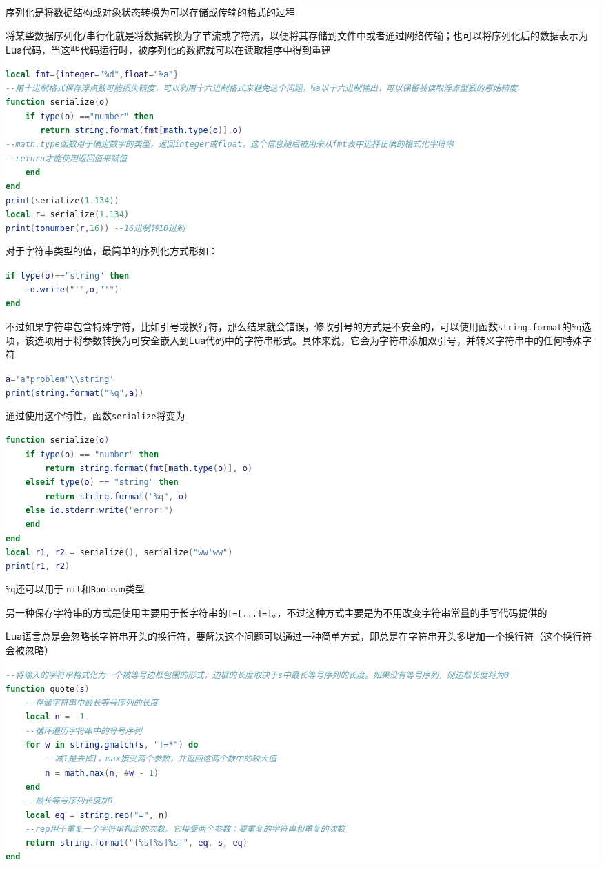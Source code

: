序列化是将数据结构或对象状态转换为可以存储或传输的格式的过程

将某些数据序列化/串行化就是将数据转换为字节流或字符流，以便将其存储到文件中或者通过网络传输；也可以将序列化后的数据表示为Lua代码，当这些代码运行时，被序列化的数据就可以在读取程序中得到重建

```lua
local fmt={integer="%d",float="%a"}
--用十进制格式保存浮点数可能损失精度，可以利用十六进制格式来避免这个问题，%a以十六进制输出，可以保留被读取浮点型数的原始精度
function serialize(o)
    if type(o) =="number" then
       return string.format(fmt[math.type(o)],o)
--math.type函数用于确定数字的类型，返回integer或float，这个信息随后被用来从fmt表中选择正确的格式化字符串
--return才能使用返回值来赋值        
    end
end
print(serialize(1.134))
local r= serialize(1.134)
print(tonumber(r,16)) --16进制转10进制
```

对于字符串类型的值，最简单的序列化方式形如：

```lua
if type(o)=="string" then
    io.write("'",o,"'")
end
```

不过如果字符串包含特殊字符，比如引号或换行符，那么结果就会错误，修改引号的方式是不安全的，可以使用函数`string.format`的`%q`选项，该选项用于将参数转换为可安全嵌入到Lua代码中的字符串形式。具体来说，它会为字符串添加双引号，并转义字符串中的任何特殊字符

```Lua
a='a"problem"\\string'
print(string.format("%q",a))
```

通过使用这个特性，函数`serialize`将变为

```lua
function serialize(o)
    if type(o) == "number" then
        return string.format(fmt[math.type(o)], o)
    elseif type(o) == "string" then
        return string.format("%q", o)
    else io.stderr:write("error:")
    end
end
local r1, r2 = serialize(), serialize("ww'ww")
print(r1, r2)
```

`%q`还可以用于 `nil`和`Boolean`类型

另一种保存字符串的方式是使用主要用于长字符串的`[=[...]=]`。，不过这种方式主要是为不用改变字符串常量的手写代码提供的

Lua语言总是会忽略长字符串开头的换行符，要解决这个问题可以通过一种简单方式，即总是在字符串开头多增加一个换行符（这个换行符会被忽略）

```lua
--将输入的字符串格式化为一个被等号边框包围的形式，边框的长度取决于s中最长等号序列的长度。如果没有等号序列，则边框长度将为0
function quote(s)
    --存储字符串中最长等号序列的长度
    local n = -1
    --循环遍历字符串中的等号序列
    for w in string.gmatch(s, "]=*") do
        --减1是去掉]，max接受两个参数，并返回这两个数中的较大值
        n = math.max(n, #w - 1)
    end
    --最长等号序列长度加1
    local eq = string.rep("=", n)
    --rep用于重复一个字符串指定的次数。它接受两个参数：要重复的字符串和重复的次数
    return string.format("[%s[%s]%s]", eq, s, eq)
end
```